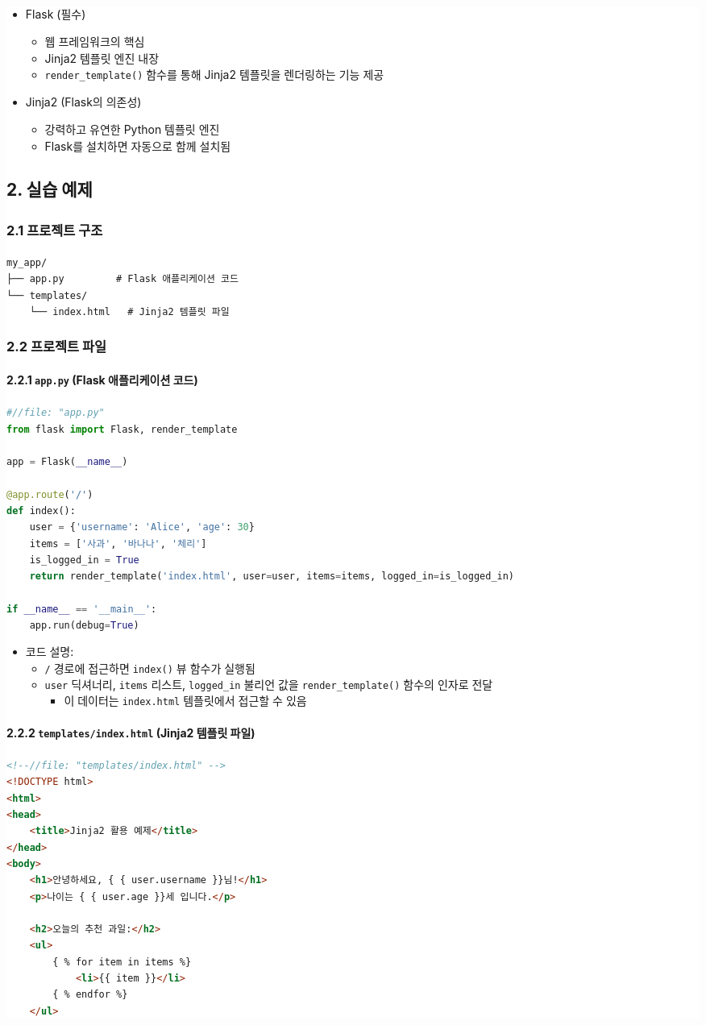 - Flask (필수)
    - 웹 프레임워크의 핵심
    - Jinja2 템플릿 엔진 내장
    - `render_template()` 함수를 통해 Jinja2 템플릿을 렌더링하는 기능 제공

- Jinja2 (Flask의 의존성)
    - 강력하고 유연한 Python 템플릿 엔진
    - Flask를 설치하면 자동으로 함께 설치됨

## 2. 실습 예제

### 2.1 프로젝트 구조

```
my_app/
├── app.py         # Flask 애플리케이션 코드
└── templates/
    └── index.html   # Jinja2 템플릿 파일
```

### 2.2 프로젝트 파일

#### 2.2.1 `app.py` (Flask 애플리케이션 코드)

```python
#//file: "app.py"
from flask import Flask, render_template

app = Flask(__name__)

@app.route('/')
def index():
    user = {'username': 'Alice', 'age': 30}
    items = ['사과', '바나나', '체리']
    is_logged_in = True
    return render_template('index.html', user=user, items=items, logged_in=is_logged_in)

if __name__ == '__main__':
    app.run(debug=True)
```

- 코드 설명:
    - `/` 경로에 접근하면 `index()` 뷰 함수가 실행됨
    - `user` 딕셔너리, `items` 리스트, `logged_in` 불리언 값을 `render_template()` 함수의 인자로 전달
        - 이 데이터는 `index.html` 템플릿에서 접근할 수 있음


#### 2.2.2 `templates/index.html` (Jinja2 템플릿 파일)

```html
<!--//file: "templates/index.html" -->
<!DOCTYPE html>
<html>
<head>
    <title>Jinja2 활용 예제</title>
</head>
<body>
    <h1>안녕하세요, { { user.username }}님!</h1>
    <p>나이는 { { user.age }}세 입니다.</p>

    <h2>오늘의 추천 과일:</h2>
    <ul>
        { % for item in items %}
            <li>{{ item }}</li>
        { % endfor %}
    </ul>
```
